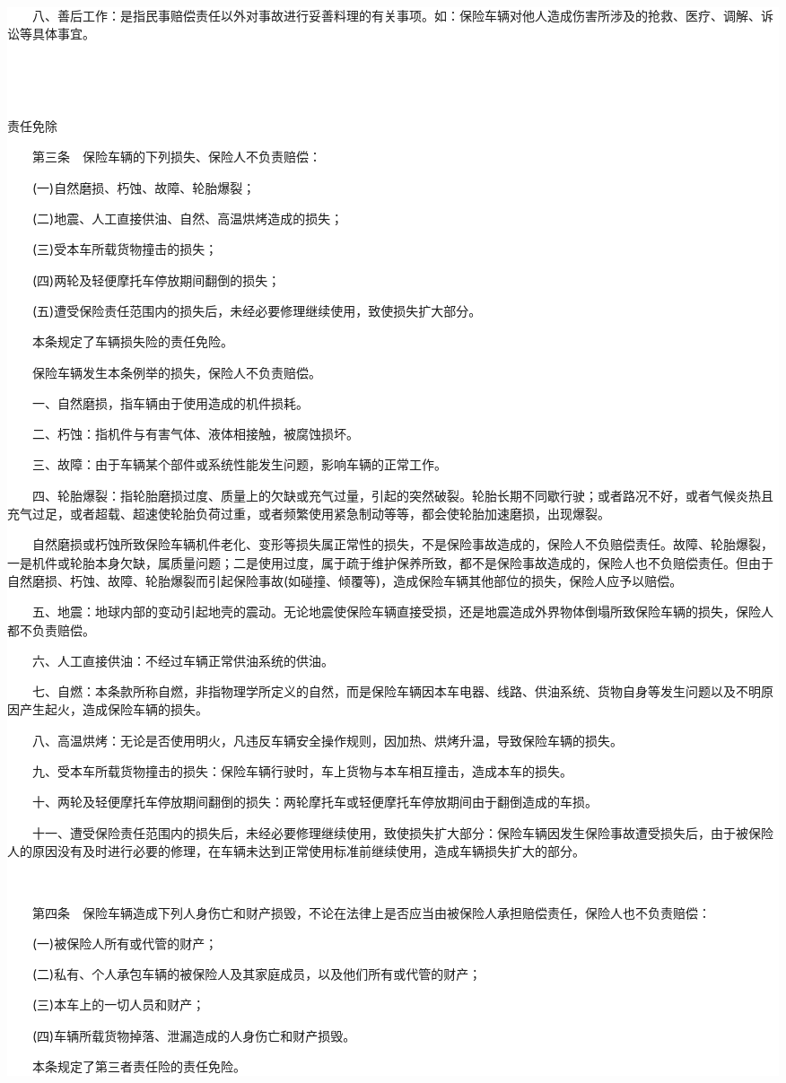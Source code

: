 　　八、善后工作：是指民事赔偿责任以外对事故进行妥善料理的有关事项。如：保险车辆对他人造成伤害所涉及的抢救、医疗、调解、诉讼等具体事宜。

　　

　　


 责任免除



　　第三条　保险车辆的下列损失、保险人不负责赔偿：

　　(一)自然磨损、朽蚀、故障、轮胎爆裂；

　　(二)地震、人工直接供油、自然、高温烘烤造成的损失；

　　(三)受本车所载货物撞击的损失；

　　(四)两轮及轻便摩托车停放期间翻倒的损失；

　　(五)遭受保险责任范围内的损失后，未经必要修理继续使用，致使损失扩大部分。

　　本条规定了车辆损失险的责任免险。

　　保险车辆发生本条例举的损失，保险人不负责赔偿。

　　一、自然磨损，指车辆由于使用造成的机件损耗。

　　二、朽蚀：指机件与有害气体、液体相接触，被腐蚀损坏。

　　三、故障：由于车辆某个部件或系统性能发生问题，影响车辆的正常工作。

　　四、轮胎爆裂：指轮胎磨损过度、质量上的欠缺或充气过量，引起的突然破裂。轮胎长期不同歇行驶；或者路况不好，或者气候炎热且充气过足，或者超载、超速使轮胎负荷过重，或者频繁使用紧急制动等等，都会使轮胎加速磨损，出现爆裂。

　　自然磨损或朽蚀所致保险车辆机件老化、变形等损失属正常性的损失，不是保险事故造成的，保险人不负赔偿责任。故障、轮胎爆裂，一是机件或轮胎本身欠缺，属质量问题；二是使用过度，属于疏于维护保养所致，都不是保险事故造成的，保险人也不负赔偿责任。但由于自然磨损、朽蚀、故障、轮胎爆裂而引起保险事故(如碰撞、倾覆等)，造成保险车辆其他部位的损失，保险人应予以赔偿。

　　五、地震：地球内部的变动引起地壳的震动。无论地震使保险车辆直接受损，还是地震造成外界物体倒塌所致保险车辆的损失，保险人都不负责赔偿。

　　六、人工直接供油：不经过车辆正常供油系统的供油。

　　七、自燃：本条款所称自燃，非指物理学所定义的自然，而是保险车辆因本车电器、线路、供油系统、货物自身等发生问题以及不明原因产生起火，造成保险车辆的损失。

　　八、高温烘烤：无论是否使用明火，凡违反车辆安全操作规则，因加热、烘烤升温，导致保险车辆的损失。

　　九、受本车所载货物撞击的损失：保险车辆行驶时，车上货物与本车相互撞击，造成本车的损失。

　　十、两轮及轻便摩托车停放期间翻倒的损失：两轮摩托车或轻便摩托车停放期间由于翻倒造成的车损。

　　十一、遭受保险责任范围内的损失后，未经必要修理继续使用，致使损失扩大部分：保险车辆因发生保险事故遭受损失后，由于被保险人的原因没有及时进行必要的修理，在车辆未达到正常使用标准前继续使用，造成车辆损失扩大的部分。

　　

　　第四条　保险车辆造成下列人身伤亡和财产损毁，不论在法律上是否应当由被保险人承担赔偿责任，保险人也不负责赔偿：

　　(一)被保险人所有或代管的财产；

　　(二)私有、个人承包车辆的被保险人及其家庭成员，以及他们所有或代管的财产；

　　(三)本车上的一切人员和财产；

　　(四)车辆所载货物掉落、泄漏造成的人身伤亡和财产损毁。

　　本条规定了第三者责任险的责任免险。
